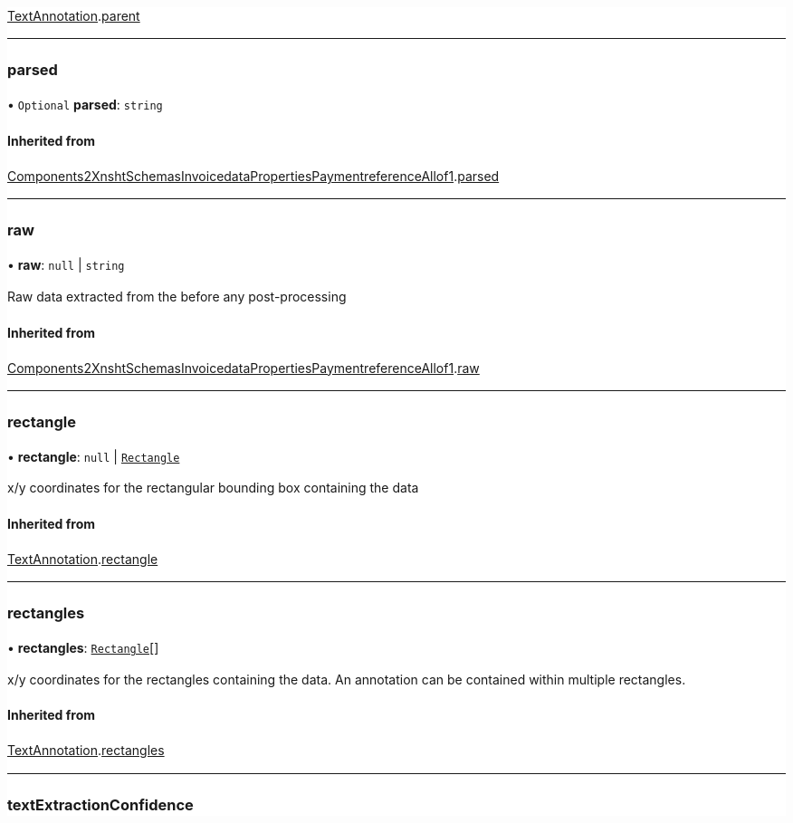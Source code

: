 [TextAnnotation](TextAnnotation.md).[parent](TextAnnotation.md#parent)

___

### parsed

• `Optional` **parsed**: `string`

#### Inherited from

[Components2XnshtSchemasInvoicedataPropertiesPaymentreferenceAllof1](Components2XnshtSchemasInvoicedataPropertiesPaymentreferenceAllof1.md).[parsed](Components2XnshtSchemasInvoicedataPropertiesPaymentreferenceAllof1.md#parsed)

___

### raw

• **raw**: ``null`` \| `string`

Raw data extracted from the before any post-processing

#### Inherited from

[Components2XnshtSchemasInvoicedataPropertiesPaymentreferenceAllof1](Components2XnshtSchemasInvoicedataPropertiesPaymentreferenceAllof1.md).[raw](Components2XnshtSchemasInvoicedataPropertiesPaymentreferenceAllof1.md#raw)

___

### rectangle

• **rectangle**: ``null`` \| [`Rectangle`](Rectangle.md)

x/y coordinates for the rectangular bounding box containing the data

#### Inherited from

[TextAnnotation](TextAnnotation.md).[rectangle](TextAnnotation.md#rectangle)

___

### rectangles

• **rectangles**: [`Rectangle`](Rectangle.md)[]

x/y coordinates for the rectangles containing the data. An annotation can be contained within multiple rectangles.

#### Inherited from

[TextAnnotation](TextAnnotation.md).[rectangles](TextAnnotation.md#rectangles)

___

### textExtractionConfidence
